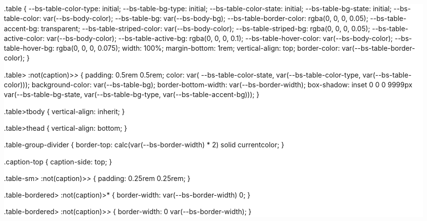 .table {
    --bs-table-color-type: initial;
    --bs-table-bg-type: initial;
    --bs-table-color-state: initial;
    --bs-table-bg-state: initial;
    --bs-table-color: var(--bs-body-color);
    --bs-table-bg: var(--bs-body-bg);
    --bs-table-border-color: rgba(0, 0, 0, 0.05);
    --bs-table-accent-bg: transparent;
    --bs-table-striped-color: var(--bs-body-color);
    --bs-table-striped-bg: rgba(0, 0, 0, 0.05);
    --bs-table-active-color: var(--bs-body-color);
    --bs-table-active-bg: rgba(0, 0, 0, 0.1);
    --bs-table-hover-color: var(--bs-body-color);
    --bs-table-hover-bg: rgba(0, 0, 0, 0.075);
    width: 100%;
    margin-bottom: 1rem;
    vertical-align: top;
    border-color: var(--bs-table-border-color);
}

.table> :not(caption)>*>* {
    padding: 0.5rem 0.5rem;
    color: var( --bs-table-color-state, var(--bs-table-color-type, var(--bs-table-color)));
    background-color: var(--bs-table-bg);
    border-bottom-width: var(--bs-border-width);
    box-shadow: inset 0 0 0 9999px var(--bs-table-bg-state, var(--bs-table-bg-type, var(--bs-table-accent-bg)));
}

.table>tbody {
    vertical-align: inherit;
}

.table>thead {
    vertical-align: bottom;
}

.table-group-divider {
    border-top: calc(var(--bs-border-width) * 2) solid currentcolor;
}

.caption-top {
    caption-side: top;
}

.table-sm> :not(caption)>*>* {
    padding: 0.25rem 0.25rem;
}

.table-bordered> :not(caption)>* {
    border-width: var(--bs-border-width) 0;
}

.table-bordered> :not(caption)>*>* {
    border-width: 0 var(--bs-border-width);
}
